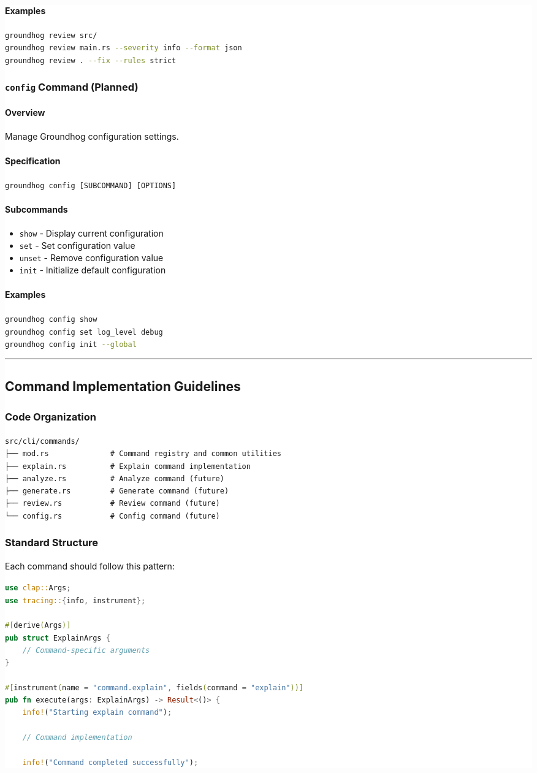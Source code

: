 #### Examples
```bash
groundhog review src/
groundhog review main.rs --severity info --format json
groundhog review . --fix --rules strict
```

### `config` Command (Planned)

#### Overview
Manage Groundhog configuration settings.

#### Specification
```
groundhog config [SUBCOMMAND] [OPTIONS]
```

#### Subcommands
- `show` - Display current configuration
- `set` - Set configuration value
- `unset` - Remove configuration value
- `init` - Initialize default configuration

#### Examples
```bash
groundhog config show
groundhog config set log_level debug
groundhog config init --global
```

---

## Command Implementation Guidelines

### Code Organization
```
src/cli/commands/
├── mod.rs              # Command registry and common utilities
├── explain.rs          # Explain command implementation
├── analyze.rs          # Analyze command (future)
├── generate.rs         # Generate command (future)
├── review.rs           # Review command (future)
└── config.rs           # Config command (future)
```

### Standard Structure
Each command should follow this pattern:

```rust
use clap::Args;
use tracing::{info, instrument};

#[derive(Args)]
pub struct ExplainArgs {
    // Command-specific arguments
}

#[instrument(name = "command.explain", fields(command = "explain"))]
pub fn execute(args: ExplainArgs) -> Result<()> {
    info!("Starting explain command");
    
    // Command implementation
    
    info!("Command completed successfully");
```